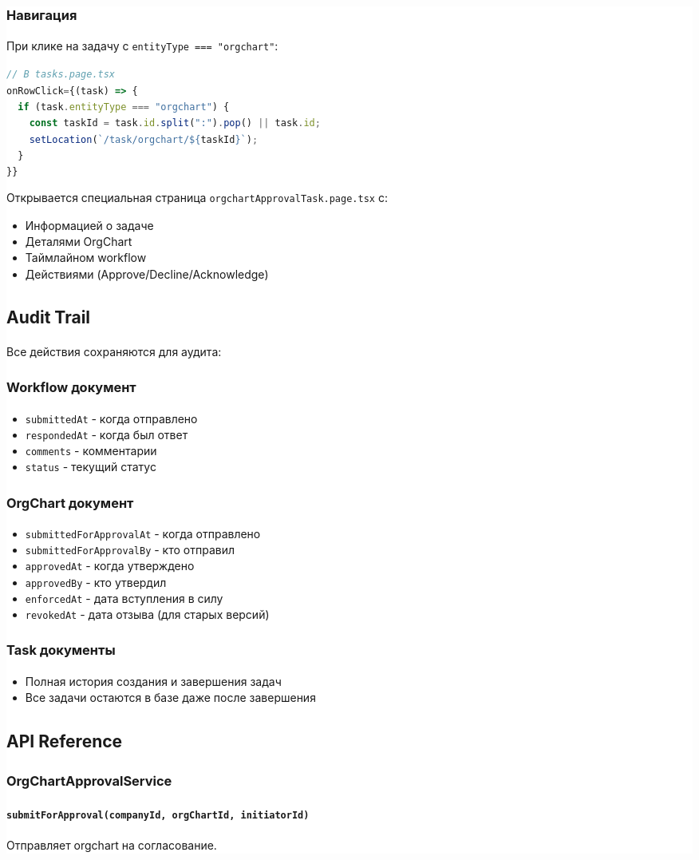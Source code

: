 ### Навигация

При клике на задачу с `entityType === "orgchart"`:

```typescript
// В tasks.page.tsx
onRowClick={(task) => {
  if (task.entityType === "orgchart") {
    const taskId = task.id.split(":").pop() || task.id;
    setLocation(`/task/orgchart/${taskId}`);
  }
}}
```

Открывается специальная страница `orgchartApprovalTask.page.tsx` с:
- Информацией о задаче
- Деталями OrgChart
- Таймлайном workflow
- Действиями (Approve/Decline/Acknowledge)

## Audit Trail

Все действия сохраняются для аудита:

### Workflow документ
- `submittedAt` - когда отправлено
- `respondedAt` - когда был ответ
- `comments` - комментарии
- `status` - текущий статус

### OrgChart документ
- `submittedForApprovalAt` - когда отправлено
- `submittedForApprovalBy` - кто отправил
- `approvedAt` - когда утверждено
- `approvedBy` - кто утвердил
- `enforcedAt` - дата вступления в силу
- `revokedAt` - дата отзыва (для старых версий)

### Task документы
- Полная история создания и завершения задач
- Все задачи остаются в базе даже после завершения

## API Reference

### OrgChartApprovalService

#### `submitForApproval(companyId, orgChartId, initiatorId)`

Отправляет orgchart на согласование.
